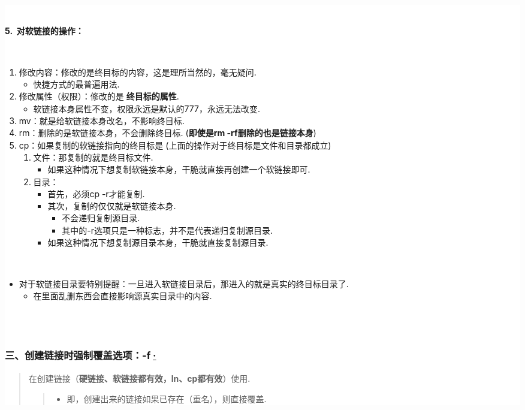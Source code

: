<br>

**5.&nbsp; 对软链接的操作：**

<br>

1. 修改内容：修改的是终目标的内容，这是理所当然的，毫无疑问.
   - 快捷方式的最普遍用法.
2. 修改属性（权限）：修改的是 **终目标的属性**.
   - 软链接本身属性不变，权限永远是默认的777，永远无法改变.
3. mv：就是给软链接本身改名，不影响终目标.
4. rm：删除的是软链接本身，不会删除终目标. (**即使是rm -rf删除的也是链接本身**)
5. cp：如果复制的软链接指向的终目标是 (上面的操作对于终目标是文件和目录都成立)
   1. 文件：那复制的就是终目标文件.
      - 如果这种情况下想复制软链接本身，干脆就直接再创建一个软链接即可.
   2. 目录：
      - 首先，必须cp -r才能复制.
      - 其次，复制的仅仅就是软链接本身.
         - 不会递归复制源目录.
         - 其中的-r选项只是一种标志，并不是代表递归复制源目录.
      - 如果这种情况下想复制源目录本身，干脆就直接复制源目录.

<br>

- 对于软链接目录要特别提醒：一旦进入软链接目录后，那进入的就是真实的终目标目录了.
   - 在里面乱删东西会直接影响源真实目录中的内容.

<br><br>

### 三、创建链接时强制覆盖选项：-f  [·](#目录)
> 在创建链接（**硬链接、软链接都有效，ln、cp都有效**）使用.
>
>> - 即，创建出来的链接如果已存在（重名），则直接覆盖.
